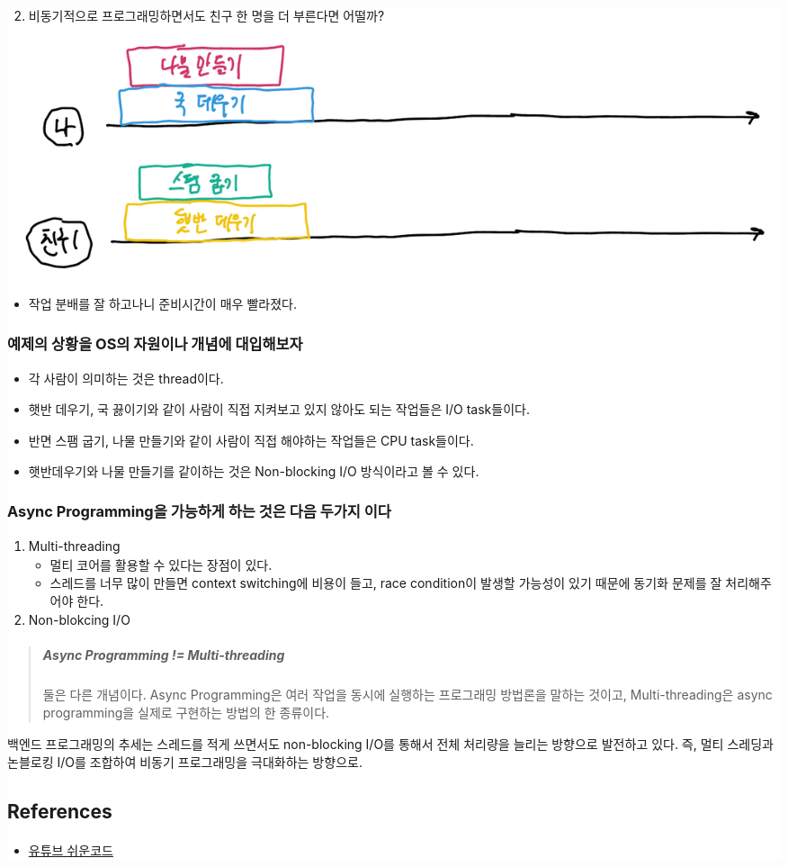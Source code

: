 
2. 비동기적으로 프로그래밍하면서도 친구 한 명을 더 부른다면 어떨까? 

![](./imgs/점심-비동기적-멀티스레드.png)

- 작업 분배를 잘 하고나니 준비시간이 매우 빨라졌다.



### 예제의 상황을 OS의 자원이나 개념에 대입해보자

- 각 사람이 의미하는 것은 thread이다. 

- 햇반 데우기, 국 끓이기와 같이 사람이 직접 지켜보고 있지 않아도 되는 작업들은 I/O task들이다.

- 반면 스팸 굽기, 나물 만들기와 같이 사람이 직접 해야하는 작업들은 CPU task들이다.

- 햇반데우기와 나물 만들기를 같이하는 것은 Non-blocking I/O 방식이라고 볼 수 있다.





### Async Programming을 가능하게 하는 것은 다음 두가지 이다

1. Multi-threading
   - 멀티 코어를 활용할 수 있다는 장점이 있다.
   - 스레드를 너무 많이 만들면 context switching에 비용이 들고, race condition이 발생할 가능성이 있기 때문에 동기화 문제를 잘 처리해주어야 한다.
2. Non-blokcing I/O

> ##### Async Programming != Multi-threading
>
> 둘은 다른 개념이다. Async Programming은 여러 작업을 동시에 실행하는 프로그래밍 방법론을 말하는 것이고, Multi-threading은 async programming을 실제로 구현하는 방법의 한 종류이다.

백엔드 프로그래밍의 추세는 스레드를 적게 쓰면서도 non-blocking I/O를 통해서 전체 처리량을 늘리는 방향으로 발전하고 있다. 즉, 멀티 스레딩과 논블로킹 I/O를 조합하여 비동기 프로그래밍을 극대화하는 방향으로.



## References
- [유튜브 쉬운코드](https://www.youtube.com/watch?v=mb-QHxVfmcs&list=PLcXyemr8ZeoQOtSUjwaer0VMJSMfa-9G-&index=13)